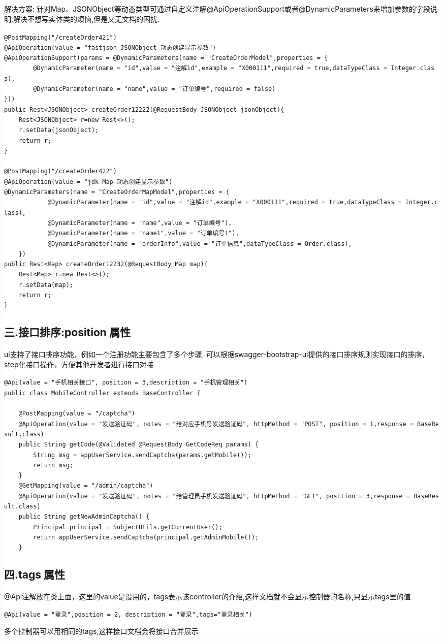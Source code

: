 解决方案:
针对Map、JSONObject等动态类型可通过自定义注解@ApiOperationSupport或者@DynamicParameters来增加参数的字段说明,解决不想写实体类的烦恼,但是又无文档的困扰.
```
@PostMapping("/createOrder421")
@ApiOperation(value = "fastjson-JSONObject-动态创建显示参数")
@ApiOperationSupport(params = @DynamicParameters(name = "CreateOrderModel",properties = {
        @DynamicParameter(name = "id",value = "注解id",example = "X000111",required = true,dataTypeClass = Integer.class),
        @DynamicParameter(name = "name",value = "订单编号",required = false)
}))
public Rest<JSONObject> createOrder12222(@RequestBody JSONObject jsonObject){
    Rest<JSONObject> r=new Rest<>();
    r.setData(jsonObject);
    return r;
}

@PostMapping("/createOrder422")
@ApiOperation(value = "jdk-Map-动态创建显示参数")
@DynamicParameters(name = "CreateOrderMapModel",properties = {
            @DynamicParameter(name = "id",value = "注解id",example = "X000111",required = true,dataTypeClass = Integer.class),
            @DynamicParameter(name = "name",value = "订单编号"),
            @DynamicParameter(name = "name1",value = "订单编号1"),
            @DynamicParameter(name = "orderInfo",value = "订单信息",dataTypeClass = Order.class),
    })
public Rest<Map> createOrder12232(@RequestBody Map map){
    Rest<Map> r=new Rest<>();
    r.setData(map);
    return r;
}
```


## 三.接口排序:position 属性
ui支持了接口排序功能，例如一个注册功能主要包含了多个步骤,
可以根据swagger-bootstrap-ui提供的接口排序规则实现接口的排序，step化接口操作，方便其他开发者进行接口对接
```
@Api(value = "手机相关接口", position = 3,description = "手机管理相关")
public class MobileController extends BaseController {

    @PostMapping(value = "/captcha")
    @ApiOperation(value = "发送验证码", notes = "给对应手机号发送验证码", httpMethod = "POST", position = 1,response = BaseResult.class)
    public String getCode(@Validated @RequestBody GetCodeReq params) {
        String msg = appUserService.sendCaptcha(params.getMobile());
        return msg;
    }
    @GetMapping(value = "/admin/captcha")
    @ApiOperation(value = "发送验证码", notes = "给管理员手机发送验证码", httpMethod = "GET", position = 3,response = BaseResult.class)
    public String getNewAdminCaptcha() {
        Principal principal = SubjectUtils.getCurrentUser();
        return appUserService.sendCaptcha(principal.getAdminMobile());
    }
```

## 四.tags 属性
@Api注解放在类上面，这里的value是没用的，tags表示该controller的介绍,这样文档就不会显示控制器的名称,只显示tags里的值
```
@Api(value = "登录",position = 2, description = "登录",tags="登录相关")
```
多个控制器可以用相同的tags,这样接口文档会将接口合并展示


